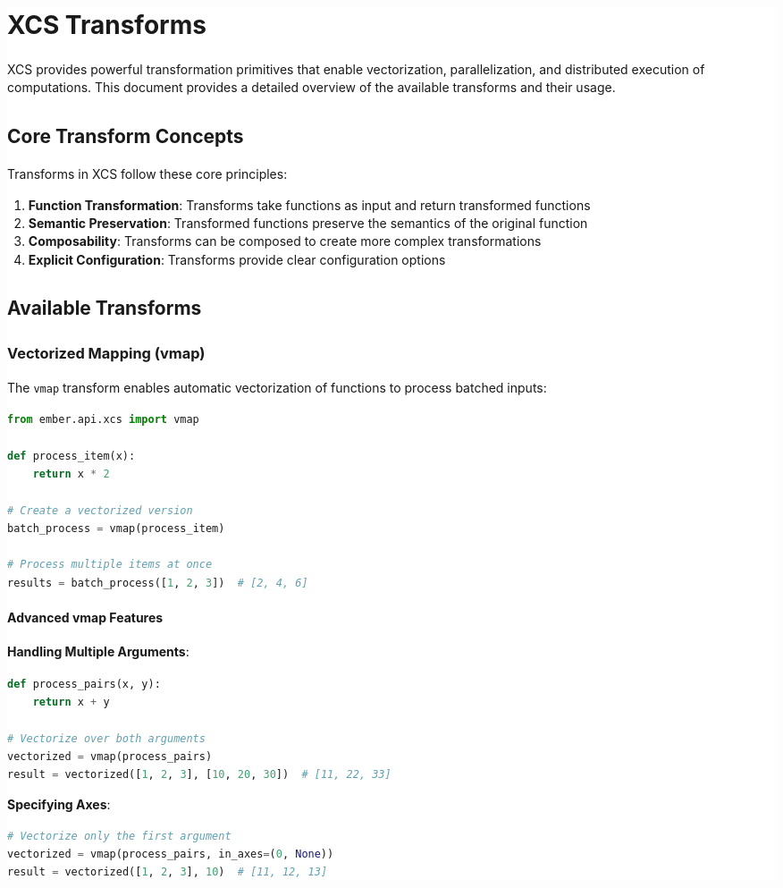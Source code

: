 # XCS Transforms

XCS provides powerful transformation primitives that enable vectorization, parallelization, and distributed execution of computations. This document provides a detailed overview of the available transforms and their usage.

## Core Transform Concepts

Transforms in XCS follow these core principles:

1. **Function Transformation**: Transforms take functions as input and return transformed functions
2. **Semantic Preservation**: Transformed functions preserve the semantics of the original function
3. **Composability**: Transforms can be composed to create more complex transformations
4. **Explicit Configuration**: Transforms provide clear configuration options

## Available Transforms

### Vectorized Mapping (vmap)

The `vmap` transform enables automatic vectorization of functions to process batched inputs:

```python
from ember.api.xcs import vmap

def process_item(x):
    return x * 2

# Create a vectorized version
batch_process = vmap(process_item)

# Process multiple items at once
results = batch_process([1, 2, 3])  # [2, 4, 6]
```

#### Advanced vmap Features

**Handling Multiple Arguments**:

```python
def process_pairs(x, y):
    return x + y

# Vectorize over both arguments
vectorized = vmap(process_pairs)
result = vectorized([1, 2, 3], [10, 20, 30])  # [11, 22, 33]
```

**Specifying Axes**:

```python
# Vectorize only the first argument
vectorized = vmap(process_pairs, in_axes=(0, None))
result = vectorized([1, 2, 3], 10)  # [11, 12, 13]
```
